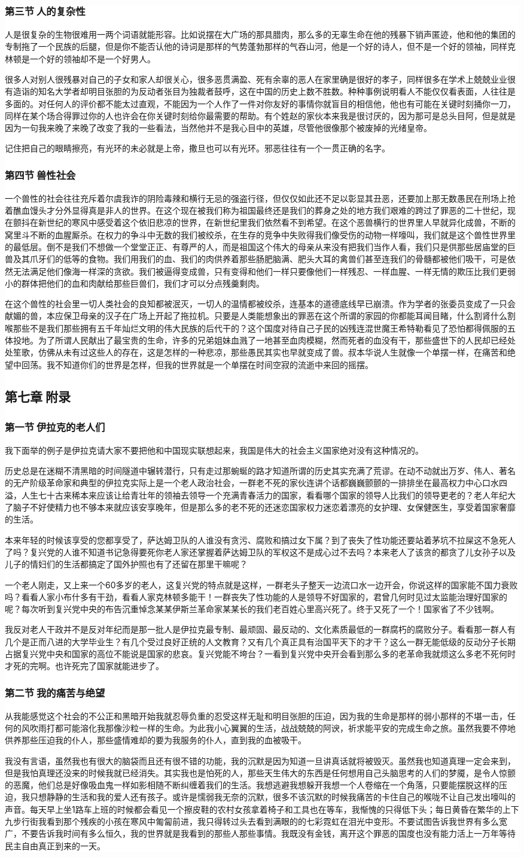 ### 第三节 人的复杂性

人是很复杂的生物很难用一两个词语就能形容。比如说摆在大广场的那具腊肉，那么多的无辜生命在他的残暴下销声匿迹，他和他的集团的专制拖了一个民族的后腿，但是你不能否认他的诗词是那样的气势蓬勃那样的气吞山河，他是一个好的诗人，但不是一个好的领袖，同样克林顿是一个好的领袖却不是一个好男人。

很多人对别人很残暴对自己的子女和家人却很关心，很多恶贯满盈、死有余辜的恶人在家里确是很好的孝子，同样很多在学术上兢兢业业很有造诣的知名大学者却明目张胆的为反动者张目为独裁者鼓呼，这在中国的历史上数不胜数。种种事例说明看人不能仅仅看表面，人往往是多面的。对任何人的评价都不能太过直观，不能因为一个人作了一件对你友好的事情你就盲目的相信他，他也有可能在关键时刻捅你一刀，同样在某个场合得罪过你的人也许会在你关键时刻给你最需要的帮助。有个姓赵的家伙本来我是很讨厌的，因为那可是总头目阿，但是就是因为一句我来晚了来晚了改变了我的一些看法，当然他并不是我心目中的英雄，尽管他很像那个被废掉的光绪皇帝。

记住把自己的眼睛擦亮，有光环的未必就是上帝，撒旦也可以有光环。邪恶往往有一个一贯正确的名字。

### 第四节 兽性社会

一个兽性的社会往往充斥着尔虞我诈的阴险毒辣和横行无忌的强盗行径，但仅仅如此还不足以彰显其丑恶，还要加上那无数愚民在刑场上抢着醮血馒头才分外显得真是非人的世界。在这个现在被我们称为祖国最终还是我们的葬身之处的地方我们艰难的跨过了罪恶的二十世纪，现在颤抖在新世纪的寒风中感受着这个依旧悲凉的世界，在新世纪里我们依然看不到希望。在这个恶兽横行的世界里人早就异化成兽，不断的窝里斗不断的血腥厮杀。在权力的争斗中无数的我们被绞杀，在生存的竞争中失败得我们像受伤的动物一样嚎叫，我们就是这个兽性世界里的最低层。倒不是我们不想做一个堂堂正正、有尊严的人，而是祖国这个伟大的母亲从来没有把我们当作人看，我们只是供那些居庙堂的巨兽及其爪牙们的低等的食物。我们用我们的血、我们的肉供养着那些肠肥脑满、肥头大耳的禽兽们甚至连我们的骨髓都被他们吸干，可是依然无法满足他们像海一样深的贪欲。我们被逼得变成兽，只有变得和他们一样只要像他们一样残忍、一样血腥、一样无情的欺压比我们更弱小的群体把他们的血和肉献给那些巨兽们，我们才可以分点残羹剩肉。

在这个兽性的社会里一切人类社会的良知都被泯灭，一切人的温情都被绞杀，连基本的道德底线早已崩溃。作为学者的张委员变成了一只会献媚的兽，本应保卫母亲的汉子在广场上开起了拖拉机。只要是人类能想象出的罪恶在这个所谓的家园的你都能耳闻目睹，什么割肾什么割喉那些不是我们那些拥有五千年灿烂文明的伟大民族的后代干的？这个国度对待自己子民的凶残连混世魔王希特勒看见了恐怕都得佩服的五体投地。为了所谓人民献出了最宝贵的生命，许多的兄弟姐妹血溅了一地甚至血肉模糊，然而死者的血没有干，那些盛世下的人民却已经处处笙歌，仿佛从未有过这些人的存在，这是怎样的一种悲凉，那些愚民其实也早就变成了兽。叔本华说人生就像一个单摆一样，在痛苦和绝望中回荡。我不知道你们的世界是怎样，但我的世界就是一个单摆在时间空寂的流逝中来回的摇摆。

## 第七章 附录

### 第一节 伊拉克的老人们

我下面举的例子是伊拉克请大家不要把他和中国现实联想起来，我国是伟大的社会主义国家绝对没有这种情况的。

历史总是在迷糊不清黑暗的时间隧道中辗转潜行，只有走过那蜿蜒的路才知道所谓的历史其实充满了荒谬。在动不动就出万岁、伟人、著名的无产阶级革命家和典型的伊拉克实际上是一个老人政治社会，一群老不死的家伙连讲个话都巍巍颤颤的一排排坐在最高权力中心口水四溢，人生七十古来稀本来应该让给青壮年的领袖去领导一个充满青春活力的国家，看看哪个国家的领导人比我们的领导更老的？老人年纪大了脑子不好使精力也不够本来就应该安享晚年，但是那么多的老不死的还迷恋国家权力迷恋着漂亮的女护理、女保健医生，享受着国家奢靡的生活。

本来年轻的时候该享受的您都享受了，萨达姆卫队的人谁没有贪污、腐败和搞过女下属？到了丧失了性功能还要站着茅坑不拉屎这不急死人了吗？复兴党的人谁不知道书记急得要死你老人家还掌握着萨达姆卫队的军权这不是成心过不去吗？本来老人了该贪的都贪了儿女孙子以及儿子的情妇们的生活都搞定了国外护照也有了还留在那里干嘛呢？

一个老人刚走，又上来一个60多岁的老人，这复兴党的特点就是这样，一群老头子整天一边流口水一边开会，你说这样的国家能不国力衰败吗？看看人家小布什多有干劲，看看人家克林顿多能干！一群丧失了性功能的人是领导不好国家的，君曾几何时见过太监能治理好国家的呢？每次听到复兴党中央的布告沉重悼念某某伊斯兰革命家某某长的我们老百姓心里高兴死了。终于又死了一个！国家省了不少钱啊。

我反对老人干政并不是反对年纪而是那一批人是伊拉克最专制、最顽固、最反动的、文化素质最低的一群腐朽的腐败分子。看看那一群人有几个是正而八进的大学毕业生？有几个受过良好正统的人文教育？又有几个真正具有治国平天下的才干？这么一群无能低级的反动分子长期占据复兴党中央和国家的高位不能说是国家的悲哀。复兴党能不垮台？一看到复兴党中央开会看到那么多的老革命我就烦这么多老不死何时才死的完啊。也许死完了国家就能进步了。

### 第二节 我的痛苦与绝望

从我能感觉这个社会的不公正和黑暗开始我就忍辱负重的忍受这样无耻和明目张胆的压迫，因为我的生命是那样的弱小那样的不堪一击，任何的风吹雨打都可能溶化我那像沙粒一样的生命。为此我小心翼翼的生活，战战兢兢的阿谀，祈求能平安的完成生命之旅。虽然我要不停地供养那些压迫我的仆人，那些盛情难却的要为我服务的仆人，直到我的血被吸干。

我没有言语，虽然我也有很大的脑袋而且还有很不错的功能，我的沉默是因为知道一旦讲真话就将被毁灭。虽然我也知道真理一定会来到，但是我怕真理还没来的时候我就已经消失。其实我也是怕死的人，那些天生伟大的东西是任何想用自己头脑思考的人们的梦魇，是令人惊颤的恶魔，他们总是好像吸血鬼一样如影相随不断纠缠着我们的生活。我想逃避我想躲开我想一个人卷缩在一个角落，只要能摆脱这样的压迫，我只想静静的生活和我的爱人还有孩子。或许是懦弱我无奈的沉默，很多不该沉默的时候我痛苦的卡住自己的喉咙不让自己发出嚎叫的声音。每天早上坐1路车上班的时候都会看见一个擦皮鞋的农村女孩拿着椅子和工具也在等车，我惭愧的只得低下头；每日黄昏在繁华的上下九步行街我看到那个残疾的小孩在寒风中匍匐前进，我只得转过头去看到满眼的的七彩霓虹在泪光中变形。不要试图告诉我世界有多么宽广，不要告诉我时间有多么恒久，我的世界就是我看到的那些人那些事情。我既没有金钱，离开这个罪恶的国度也没有能力活上一万年等待民主自由真正到来的一天。

